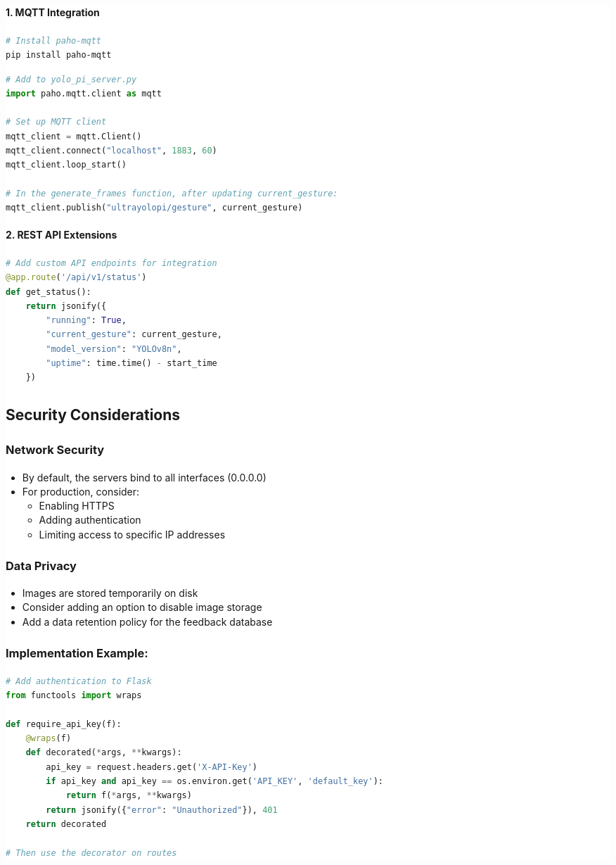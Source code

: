 #### 1. MQTT Integration

```bash
# Install paho-mqtt
pip install paho-mqtt
```

```python
# Add to yolo_pi_server.py
import paho.mqtt.client as mqtt

# Set up MQTT client
mqtt_client = mqtt.Client()
mqtt_client.connect("localhost", 1883, 60)
mqtt_client.loop_start()

# In the generate_frames function, after updating current_gesture:
mqtt_client.publish("ultrayolopi/gesture", current_gesture)
```

#### 2. REST API Extensions

```python
# Add custom API endpoints for integration
@app.route('/api/v1/status')
def get_status():
    return jsonify({
        "running": True,
        "current_gesture": current_gesture,
        "model_version": "YOLOv8n",
        "uptime": time.time() - start_time
    })
```

## Security Considerations

### Network Security

- By default, the servers bind to all interfaces (0.0.0.0)
- For production, consider:
  - Enabling HTTPS
  - Adding authentication
  - Limiting access to specific IP addresses

### Data Privacy

- Images are stored temporarily on disk
- Consider adding an option to disable image storage
- Add a data retention policy for the feedback database

### Implementation Example:

```python
# Add authentication to Flask
from functools import wraps

def require_api_key(f):
    @wraps(f)
    def decorated(*args, **kwargs):
        api_key = request.headers.get('X-API-Key')
        if api_key and api_key == os.environ.get('API_KEY', 'default_key'):
            return f(*args, **kwargs)
        return jsonify({"error": "Unauthorized"}), 401
    return decorated

# Then use the decorator on routes
```